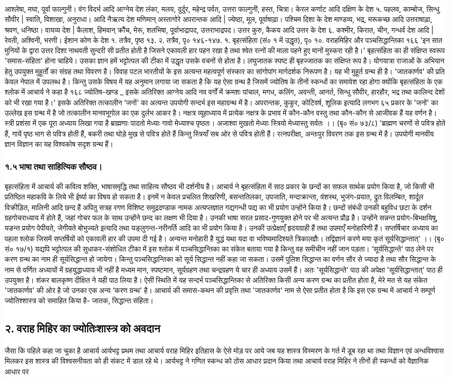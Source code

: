 आश्लेषा, मघा, पूर्वा फाल्गुनी। वंग विदर्भ आदि आग्नेय देश लंका, मलय, दुर्दुर, महेन्द्र पर्वत, उत्तरा फाल्गुनी, हस्त, चित्रा।
केरल कर्णाट आदि दक्षिण के देश ५. पहलव, काम्बोज, सिन्धु सौवीर | स्वाति, विशाखा, अनुराधा।
आदि नैऋत्य देश मणिमान् अस्तागोरे अपरान्तक आदि | ज्येष्ठा, मूल, पूर्वाषाढ़ा। पश्चिम दिशा के देश माण्डव्य, भद्र, मरूकच्छ आदि
उत्तराषाढ़ा, श्रवण, धनिष्ठा। वायव्य देश | कैलाश, हिमवान् क्रौंच, मेरू,
शतभिषा, पूर्वाभाद्रापद, उत्तराभाद्रपद। उत्तर कुरु, कैकय आदि उत्तर के देश ६. कश्मीर, किरात, चीन, गन्धर्व देश आदि | रेवती, अश्विनी, भरणी।
ईशान कोण के देश
१.
तत्रैव, पृष्ठ १३. २. तत्रैव, पृ० १४६-१४७.
१. बृहत्संहिता (सं० १ में उद्धृत), पृ० १०.
वराहमिहिर और पञ्चसिद्धान्तिका
१६६ 'इन सात मुनियों के द्वारा उत्तर दिशा नाथवती सुन्दरी सी प्रतीत होती है जिसने एकावली हार पहन रखा है तथा श्वेत रत्नों की माला पहने हुए मानों मुस्करा रही है।'
बृहत्संहिता का ही संक्षिप्त स्वरूप 'समास-संहिता' होना चाहिये। उसका ज्ञान हमें भट्टोत्पल की टीका में उद्धृत उसके वचनों से होता है। लघुजातक स्पष्ट ही बृहज्जातक का संक्षिप्त रूप है। योगयात्रा राजाओं के अभियान हेतु उपयुक्त मुहूर्तों का संग्रह तथा विवरण है। विवाह पटल भारतीयों के इस अत्यन्त महत्वपूर्ण संस्कार का सांगोपांग मार्गदर्शक निरूपण है। यह भी मुहूर्त ग्रन्थ ही है। 'जातकार्णव' की प्रति केवल नेपाल में उपलब्ध है। किन्तु उसके विषय में यह अनुमान लगाया जा सकता है कि यह ऐसा ग्रन्थ है जिसमें ज्योतिष के तीनों स्कन्धों का समावेश रहा होगा क्योंकि बृहत्संहिता के एक श्लोक में आचार्य ने कहा है
१६८
ज्योतिष-खण्ड _ इसके अतिरिक्त आग्नेय आदि नव वर्गों में क्रमशः पांचाल, मगध, कलिंग, अवन्ती, आनर्त, सिन्धु सौवीर, हारहौर, भद्र तथा कालिन्द देशों को भी रखा गया है।'
इसके अतिरिक्त तत्कालीन ‘जनों' का अत्यन्त उपयोगी सन्दर्भ इस महाग्रन्थ में है। अपरान्तक, कुकुर, कोटिवर्ष, शूलिक इत्यादि लगभग ६५ प्रकार के 'जनों' का उल्लेख इस ग्रन्थ में है जो तत्कालीन मानवभूगोल का एक दुर्लभ आकर है। नक्षत्र व्यूहाध्याय में प्रत्येक नक्षत्र के प्रभाव में कौन-कौन वस्तु तथा कौन-कौन से आजीवक हैं यह वर्णन है। स्त्री प्रशंसा में एक पूरा अध्याय लिखा गया है
ब्राह्मणाः पादतो मेध्याः गावो मेध्याश्च पृष्ठतः।
अजाश्वा मुखतो मेध्याः स्त्रियो मेध्यास्तु सर्वतः ।। (बृ० सं० ७३/८) 'ब्राह्मण चरणों से पवित्र होते हैं, गायें पृष्ठ भाग से पवित्र होती हैं, बकरी तथा घोड़े मुख से पवित्र होते हैं किन्तु स्त्रियाँ सब ओर से पवित्र होती हैं। रत्नपरीक्षा, अन्तःपुर विवरण तक इस ग्रन्थ में है। उपयोगी मानवीय ज्ञान विज्ञान का यह विश्वकोष सदृश
ग्रन्थ हैं।
### १.५ भाषा तथा साहित्यिक सौष्ठव।
बृहत्संहिता में आचार्य की कवित्व शक्ति, भाषासमृद्धि तथा साहित्य सौष्ठव भी दर्शनीय है।
आचार्य ने बृहत्संहिता में साठ प्रकार के छन्दों का सफल सार्थक प्रयोग किया है, जो किसी भी प्रतिष्ठित महाकवि के लिये भी ईर्ष्या का विषय हो सकता है। इनमें न केवल प्रचलित शिखरिणी, बसन्ततिलका, उपजाति, मन्दाक्रान्ता, वंशस्थ, भुजंग-प्रयात, द्रुत विलम्बित, शार्दूल विक्रीड़ित, मालिनी आदि छन्द हैं अपितु सत्रह रगण विशिष्ट समुद्रदण्डाक नामक अत्यप्लज्ञात गद्यगन्धी पद्य का भी प्रयोग उन्होंने किया है। छन्दों संबंधी उनकी बहुविध छटा के दर्शन ग्रहगोचराध्याय में होते हैं, जहां गोचर फल के साथ उन्होंने छन्द का लक्षण भी दिया है। उनकी भाषा सरल प्रसाद-गुणयुक्त होने पर भी अत्यन्त प्रौढ़ है। उन्होंने सन्नन्त प्रयोग-बिभक्षयिषु, यङन्त प्रयोग पेपीयते, जेगीयते बोभुज्यते इत्यादि तथा यङ्लुगन्त-नरीनर्ति आदि का भी प्रयोग किया है। उनकी उत्प्रेक्षाएँ हृदयग्राही हैं तथा उपमाएँ मनोहारिणी हैं। सप्तर्षिचार अध्याय का पहला श्लोक जिसमें सप्तर्षियों को एकावली हार की उपमा दी गई है। अन्यन्त मनोहारी है
युद्धं यथा यदा वा भविष्यमादिश्यते त्रिकालज्ञैः। तद्विज्ञानं करणे मया कृतं सूर्यसिद्धान्तात्' ।। (बृ० सं० १७/१)
यद्यपि भट्टोत्पल की सुधाकर-संशोधित टीका में इस श्लोक में पञ्चसिद्धान्तिका का संकेत बताया गया है किन्तु वह समीचीन नहीं जान पड़ता। ‘सूर्यसिद्धान्ते' पाठ लेने पर करण ग्रन्थ का नाम ही सूर्यसिद्धान्त हो जायेगा। किन्तु पञ्चसिद्धान्तिका को सूर्य सिद्धान्त नहीं कहा जा सकता। उसमें पुलिश सिद्धान्त का वर्णन सौर से ज्यादा है तथा सौर सिद्धान्त के नाम से वर्णित अध्यायों में ग्रहयुद्धाध्याय भी नहीं है मध्यम मान, स्पष्टमान, सूर्यग्रहण तथा चन्द्रग्रहण ये चार ही अध्याय उसमें हैं। अतः 'सूर्यसिद्धान्ते' पाठ की अपेक्षा 'सूर्यसिद्धान्तात्' पाठ ही उपयुक्त है। शंकर बालकृष्ण दीक्षित ने यही पाठ लिया है। ऐसी स्थिति में यह सन्दर्भ पञ्चसिद्धान्तिका से अतिरिक्त किसी अन्य करण ग्रन्थ का प्रतीत होता है, मेरे मत से यह संकेत 'जातकार्णव' की ओर है जो उनका एक अन्य ‘करण ग्रन्थ' है। आचार्य की समास-कथन की प्रवृत्ति तथा 'जातकार्णव' नाम से ऐसा प्रतीत होता है कि इस एक ग्रन्थ में आचार्य ने सम्पूर्ण ज्योतिश्शास्त्र को समाहित किया है- जातक, सिद्धान्त संहिता।
## २. वराह मिहिर का ज्योतिःशास्त्र को अवदान  
जैसा कि पहिले कहा जा चुका है आचार्य आर्यभट्ट प्रथम तथा आचार्य वराह मिहिर इतिहास के ऐसे मोड़ पर आये जब यह शास्त्र विस्मरण के गर्त में डूब रहा था तथा विज्ञान एवं अन्धविश्वास मिलकर इस शास्त्र की विश्वसनीयता को ही संकट में डाल रहे थे। आर्यभट्ट ने गणित स्कन्ध को ठोस आधार प्रदान किया तथा आचार्य वराह मिहिर ने तीनों ही स्कन्धों को वैज्ञानिक आधार पर